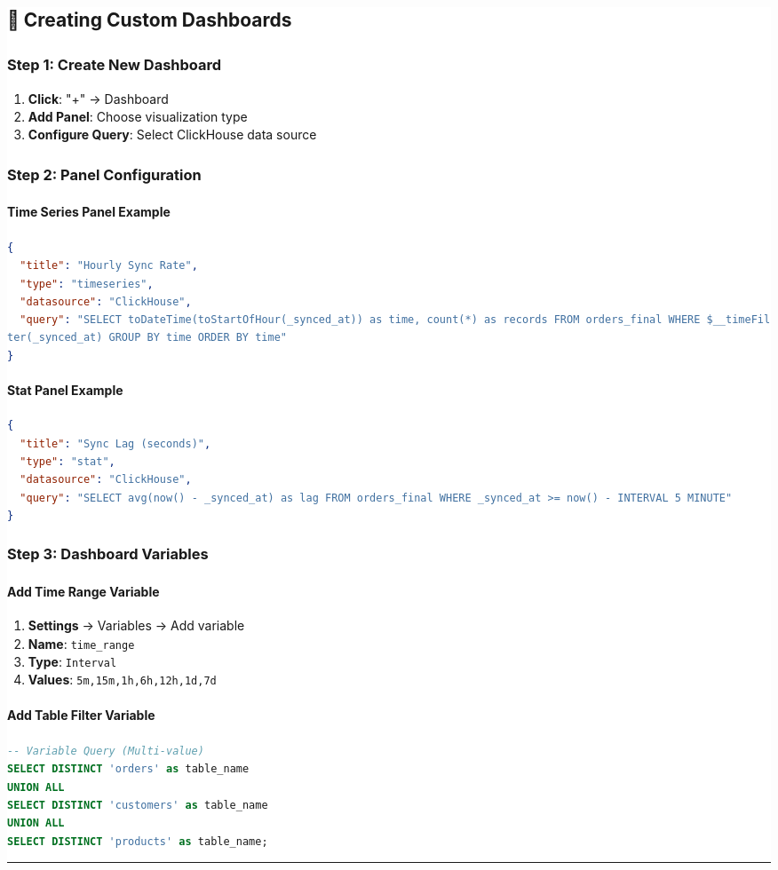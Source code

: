 
## 🎨 Creating Custom Dashboards

### Step 1: Create New Dashboard
1. **Click**: "+" → Dashboard
2. **Add Panel**: Choose visualization type
3. **Configure Query**: Select ClickHouse data source

### Step 2: Panel Configuration

#### Time Series Panel Example
```json
{
  "title": "Hourly Sync Rate",
  "type": "timeseries",
  "datasource": "ClickHouse",
  "query": "SELECT toDateTime(toStartOfHour(_synced_at)) as time, count(*) as records FROM orders_final WHERE $__timeFilter(_synced_at) GROUP BY time ORDER BY time"
}
```

#### Stat Panel Example  
```json
{
  "title": "Sync Lag (seconds)",
  "type": "stat",
  "datasource": "ClickHouse", 
  "query": "SELECT avg(now() - _synced_at) as lag FROM orders_final WHERE _synced_at >= now() - INTERVAL 5 MINUTE"
}
```

### Step 3: Dashboard Variables

#### Add Time Range Variable
1. **Settings** → Variables → Add variable
2. **Name**: `time_range`
3. **Type**: `Interval`
4. **Values**: `5m,15m,1h,6h,12h,1d,7d`

#### Add Table Filter Variable
```sql
-- Variable Query (Multi-value)
SELECT DISTINCT 'orders' as table_name
UNION ALL
SELECT DISTINCT 'customers' as table_name  
UNION ALL
SELECT DISTINCT 'products' as table_name;
```

---
